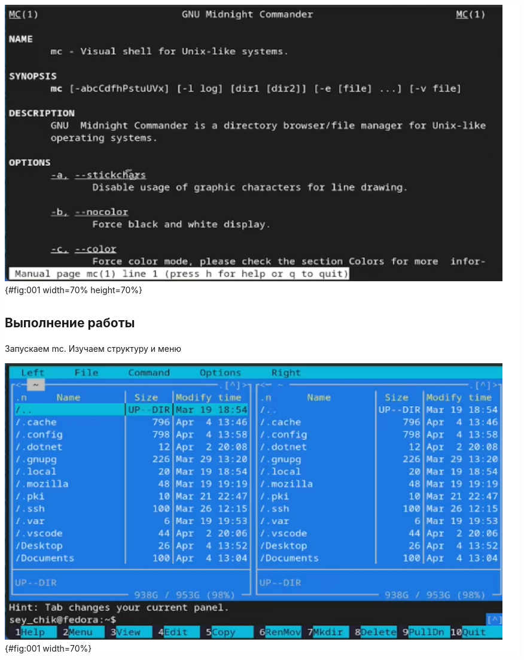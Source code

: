![](image/1.png){#fig:001 width=70% height=70%}

## Выполнение работы

Запускаем mc. Изучаем структуру и меню

![](image/2.png){#fig:001 width=70%}
